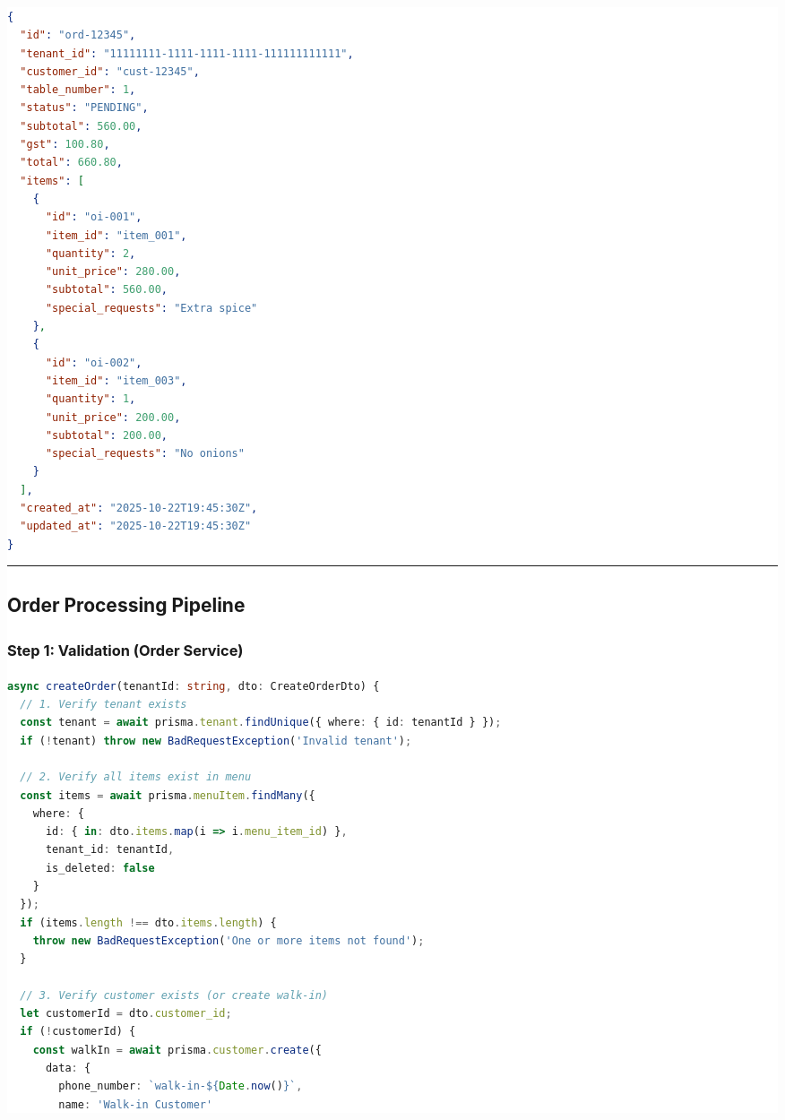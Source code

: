 ```json
{
  "id": "ord-12345",
  "tenant_id": "11111111-1111-1111-1111-111111111111",
  "customer_id": "cust-12345",
  "table_number": 1,
  "status": "PENDING",
  "subtotal": 560.00,
  "gst": 100.80,
  "total": 660.80,
  "items": [
    {
      "id": "oi-001",
      "item_id": "item_001",
      "quantity": 2,
      "unit_price": 280.00,
      "subtotal": 560.00,
      "special_requests": "Extra spice"
    },
    {
      "id": "oi-002",
      "item_id": "item_003",
      "quantity": 1,
      "unit_price": 200.00,
      "subtotal": 200.00,
      "special_requests": "No onions"
    }
  ],
  "created_at": "2025-10-22T19:45:30Z",
  "updated_at": "2025-10-22T19:45:30Z"
}
```

---

## Order Processing Pipeline

### Step 1: Validation (Order Service)

```typescript
async createOrder(tenantId: string, dto: CreateOrderDto) {
  // 1. Verify tenant exists
  const tenant = await prisma.tenant.findUnique({ where: { id: tenantId } });
  if (!tenant) throw new BadRequestException('Invalid tenant');

  // 2. Verify all items exist in menu
  const items = await prisma.menuItem.findMany({
    where: {
      id: { in: dto.items.map(i => i.menu_item_id) },
      tenant_id: tenantId,
      is_deleted: false
    }
  });
  if (items.length !== dto.items.length) {
    throw new BadRequestException('One or more items not found');
  }

  // 3. Verify customer exists (or create walk-in)
  let customerId = dto.customer_id;
  if (!customerId) {
    const walkIn = await prisma.customer.create({
      data: {
        phone_number: `walk-in-${Date.now()}`,
        name: 'Walk-in Customer'
```